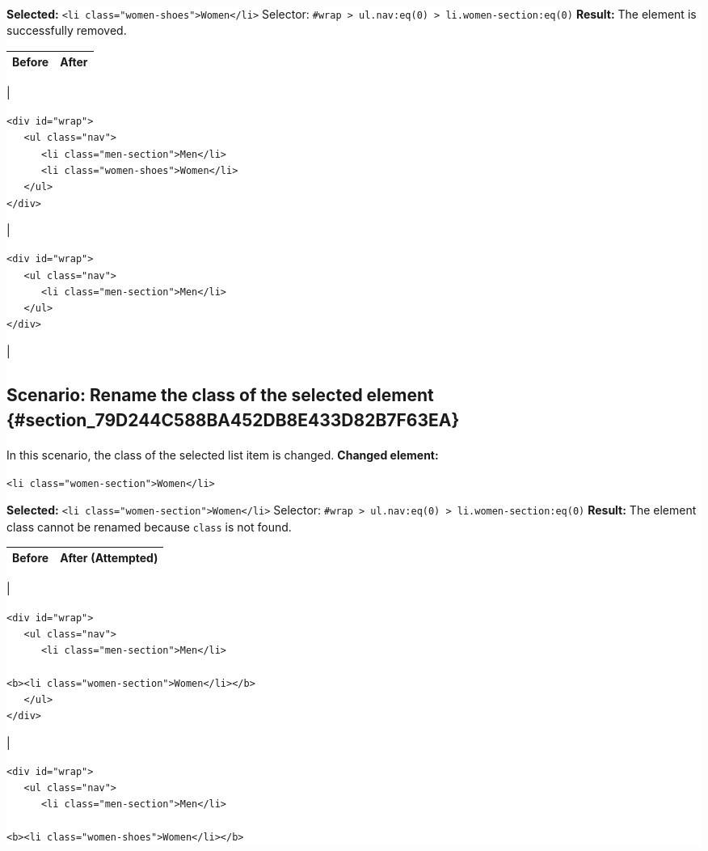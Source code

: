 **Selected:** 
`<li class="women-shoes">Women</li>` 
Selector: `#wrap > ul.nav:eq(0) > li.women-section:eq(0)` 
**Result:** 
The element is successfully removed.


| Before |After |
|---|---|
| 
```
<div id="wrap">
   <ul class="nav">
      <li class="men-section">Men</li>
      <li class="women-shoes">Women</li>
   </ul>
</div>
```
| 
```
<div id="wrap">
   <ul class="nav">
      <li class="men-section">Men</li>
   </ul>
</div>
```
|


## Scenario: Rename the class of the selected element {#section_79D244C588BA452DB8E433D82B7F63EA}

In this scenario, the class of the selected list item is changed.
**Changed element:** 

```
<li class="women-section">Women</li>
```

**Selected:** 
`<li class="women-section">Women</li>` 
Selector: `#wrap > ul.nav:eq(0) > li.women-section:eq(0)` 
**Result:** 
The element class cannot be renamed because `class` is not found. 


| Before |After (Attempted) |
|---|---|
| 
```
<div id="wrap">
   <ul class="nav">
      <li class="men-section">Men</li>
      
<b><li class="women-section">Women</li></b>
   </ul>
</div>
```
| 
```
<div id="wrap">
   <ul class="nav">
      <li class="men-section">Men</li>
      
<b><li class="women-shoes">Women</li></b>
```
